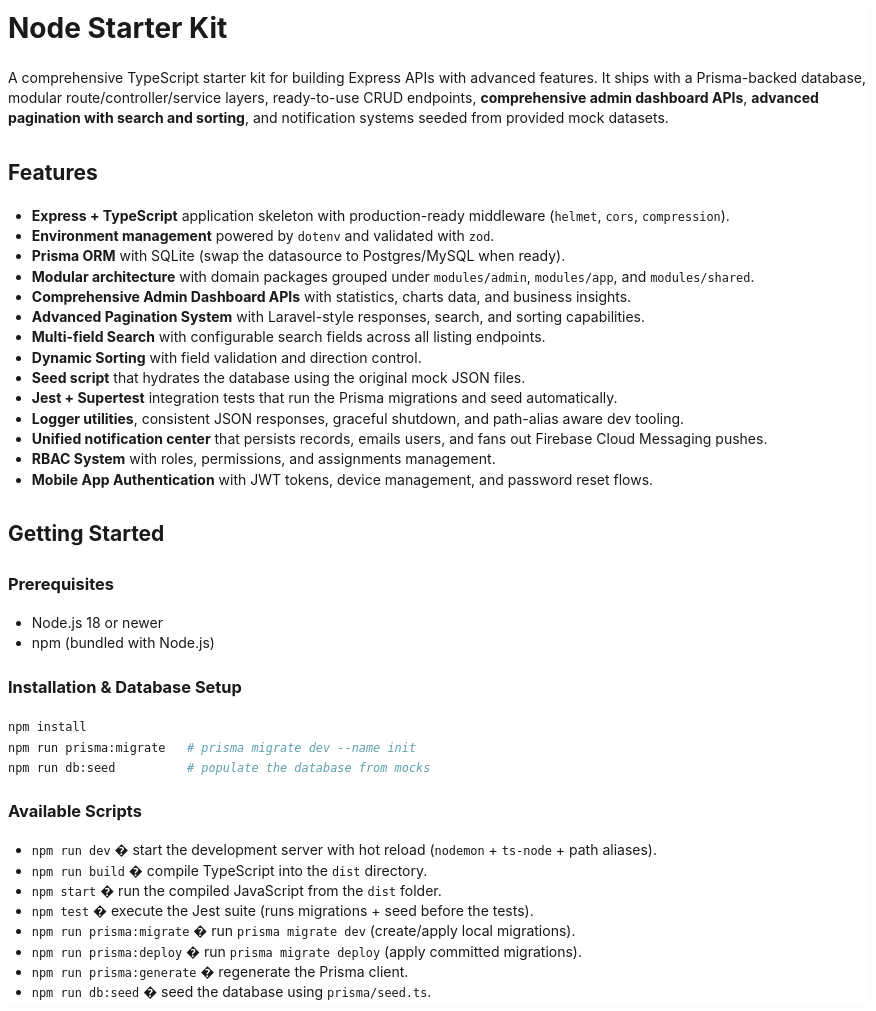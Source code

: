 # Node Starter Kit

A comprehensive TypeScript starter kit for building Express APIs with advanced features. It ships with a Prisma-backed database, modular route/controller/service layers, ready-to-use CRUD endpoints, **comprehensive admin dashboard APIs**, **advanced pagination with search and sorting**, and notification systems seeded from provided mock datasets.

## Features

- **Express + TypeScript** application skeleton with production-ready middleware (`helmet`, `cors`, `compression`).
- **Environment management** powered by `dotenv` and validated with `zod`.
- **Prisma ORM** with SQLite (swap the datasource to Postgres/MySQL when ready).
- **Modular architecture** with domain packages grouped under `modules/admin`, `modules/app`, and `modules/shared`.
- **Comprehensive Admin Dashboard APIs** with statistics, charts data, and business insights.
- **Advanced Pagination System** with Laravel-style responses, search, and sorting capabilities.
- **Multi-field Search** with configurable search fields across all listing endpoints.
- **Dynamic Sorting** with field validation and direction control.
- **Seed script** that hydrates the database using the original mock JSON files.
- **Jest + Supertest** integration tests that run the Prisma migrations and seed automatically.
- **Logger utilities**, consistent JSON responses, graceful shutdown, and path-alias aware dev tooling.
- **Unified notification center** that persists records, emails users, and fans out Firebase Cloud Messaging pushes.
- **RBAC System** with roles, permissions, and assignments management.
- **Mobile App Authentication** with JWT tokens, device management, and password reset flows.

## Getting Started

### Prerequisites

- Node.js 18 or newer
- npm (bundled with Node.js)

### Installation & Database Setup

```bash
npm install
npm run prisma:migrate   # prisma migrate dev --name init
npm run db:seed          # populate the database from mocks
```

### Available Scripts

- `npm run dev` � start the development server with hot reload (`nodemon` + `ts-node` + path aliases).
- `npm run build` � compile TypeScript into the `dist` directory.
- `npm start` � run the compiled JavaScript from the `dist` folder.
- `npm test` � execute the Jest suite (runs migrations + seed before the tests).
- `npm run prisma:migrate` � run `prisma migrate dev` (create/apply local migrations).
- `npm run prisma:deploy` � run `prisma migrate deploy` (apply committed migrations).
- `npm run prisma:generate` � regenerate the Prisma client.
- `npm run db:seed` � seed the database using `prisma/seed.ts`.

